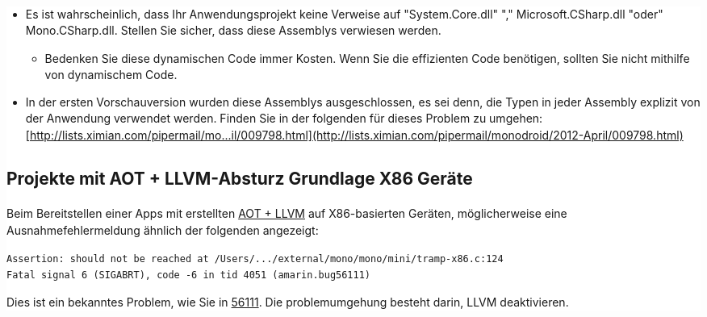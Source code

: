 -   Es ist wahrscheinlich, dass Ihr Anwendungsprojekt keine Verweise auf "System.Core.dll" "," Microsoft.CSharp.dll "oder" Mono.CSharp.dll. Stellen Sie sicher, dass diese Assemblys verwiesen werden.

    -   Bedenken Sie diese dynamischen Code immer Kosten. Wenn Sie die effizienten Code benötigen, sollten Sie nicht mithilfe von dynamischem Code.

-   In der ersten Vorschauversion wurden diese Assemblys ausgeschlossen, es sei denn, die Typen in jeder Assembly explizit von der Anwendung verwendet werden. Finden Sie in der folgenden für dieses Problem zu umgehen: [http://lists.ximian.com/pipermail/mo...il/009798.html](http://lists.ximian.com/pipermail/monodroid/2012-April/009798.html)


## <a name="projects-built-with-aotllvm-crash-on-x86-devices"></a>Projekte mit AOT + LLVM-Absturz Grundlage X86 Geräte

Beim Bereitstellen einer Apps mit erstellten [AOT + LLVM](~/android/deploy-test/release-prep/index.md) auf X86-basierten Geräten, möglicherweise eine Ausnahmefehlermeldung ähnlich der folgenden angezeigt:

```shell
Assertion: should not be reached at /Users/.../external/mono/mono/mini/tramp-x86.c:124
Fatal signal 6 (SIGABRT), code -6 in tid 4051 (amarin.bug56111)
```

Dies ist ein bekanntes Problem, wie Sie in [56111](https://bugzilla.xamarin.com/show_bug.cgi?id=56111). Die problemumgehung besteht darin, LLVM deaktivieren.
